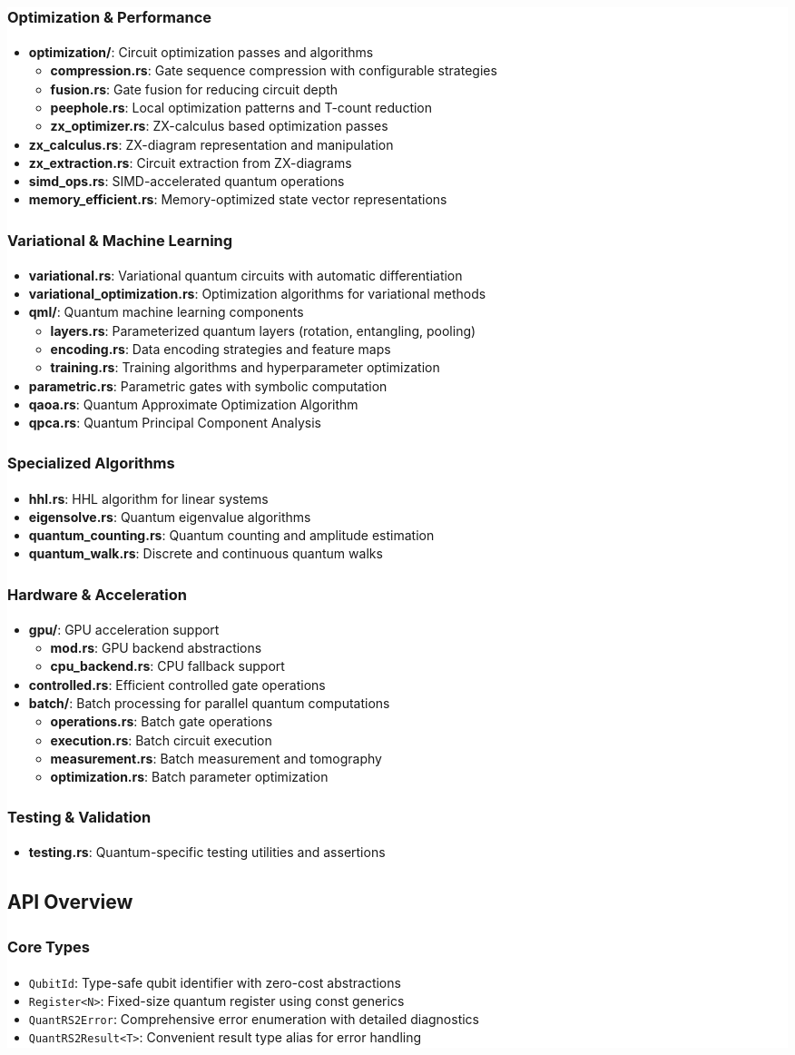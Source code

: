 ### Optimization & Performance
- **optimization/**: Circuit optimization passes and algorithms
  - **compression.rs**: Gate sequence compression with configurable strategies
  - **fusion.rs**: Gate fusion for reducing circuit depth
  - **peephole.rs**: Local optimization patterns and T-count reduction
  - **zx_optimizer.rs**: ZX-calculus based optimization passes
- **zx_calculus.rs**: ZX-diagram representation and manipulation
- **zx_extraction.rs**: Circuit extraction from ZX-diagrams
- **simd_ops.rs**: SIMD-accelerated quantum operations
- **memory_efficient.rs**: Memory-optimized state vector representations

### Variational & Machine Learning
- **variational.rs**: Variational quantum circuits with automatic differentiation
- **variational_optimization.rs**: Optimization algorithms for variational methods
- **qml/**: Quantum machine learning components
  - **layers.rs**: Parameterized quantum layers (rotation, entangling, pooling)
  - **encoding.rs**: Data encoding strategies and feature maps
  - **training.rs**: Training algorithms and hyperparameter optimization
- **parametric.rs**: Parametric gates with symbolic computation
- **qaoa.rs**: Quantum Approximate Optimization Algorithm
- **qpca.rs**: Quantum Principal Component Analysis

### Specialized Algorithms
- **hhl.rs**: HHL algorithm for linear systems
- **eigensolve.rs**: Quantum eigenvalue algorithms
- **quantum_counting.rs**: Quantum counting and amplitude estimation
- **quantum_walk.rs**: Discrete and continuous quantum walks

### Hardware & Acceleration
- **gpu/**: GPU acceleration support
  - **mod.rs**: GPU backend abstractions
  - **cpu_backend.rs**: CPU fallback support
- **controlled.rs**: Efficient controlled gate operations
- **batch/**: Batch processing for parallel quantum computations
  - **operations.rs**: Batch gate operations
  - **execution.rs**: Batch circuit execution
  - **measurement.rs**: Batch measurement and tomography
  - **optimization.rs**: Batch parameter optimization

### Testing & Validation
- **testing.rs**: Quantum-specific testing utilities and assertions

## API Overview

### Core Types
- `QubitId`: Type-safe qubit identifier with zero-cost abstractions
- `Register<N>`: Fixed-size quantum register using const generics
- `QuantRS2Error`: Comprehensive error enumeration with detailed diagnostics
- `QuantRS2Result<T>`: Convenient result type alias for error handling

